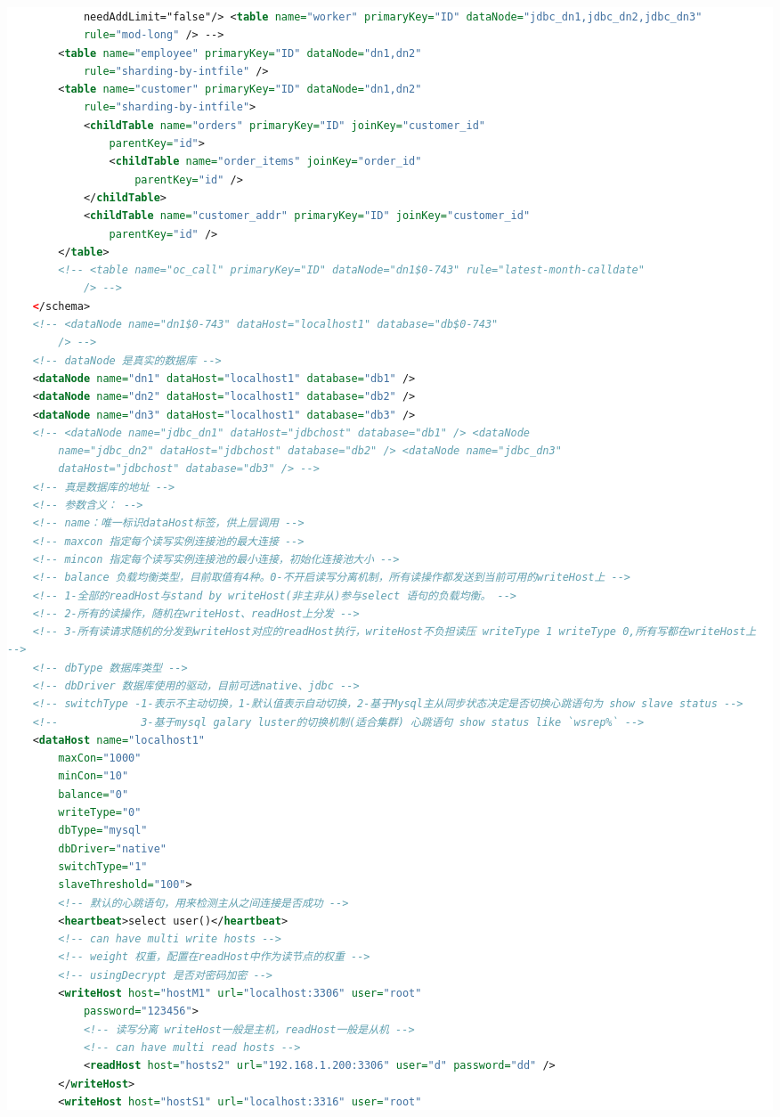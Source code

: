 ```xml
			needAddLimit="false"/> <table name="worker" primaryKey="ID" dataNode="jdbc_dn1,jdbc_dn2,jdbc_dn3" 
			rule="mod-long" /> -->
		<table name="employee" primaryKey="ID" dataNode="dn1,dn2"
			rule="sharding-by-intfile" />
		<table name="customer" primaryKey="ID" dataNode="dn1,dn2"
			rule="sharding-by-intfile">
			<childTable name="orders" primaryKey="ID" joinKey="customer_id"
				parentKey="id">
				<childTable name="order_items" joinKey="order_id"
					parentKey="id" />
			</childTable>
			<childTable name="customer_addr" primaryKey="ID" joinKey="customer_id"
				parentKey="id" />
		</table>
		<!-- <table name="oc_call" primaryKey="ID" dataNode="dn1$0-743" rule="latest-month-calldate" 
			/> -->
	</schema>
	<!-- <dataNode name="dn1$0-743" dataHost="localhost1" database="db$0-743" 
		/> -->
	<!-- dataNode 是真实的数据库 -->
	<dataNode name="dn1" dataHost="localhost1" database="db1" />
	<dataNode name="dn2" dataHost="localhost1" database="db2" />
	<dataNode name="dn3" dataHost="localhost1" database="db3" />
	<!-- <dataNode name="jdbc_dn1" dataHost="jdbchost" database="db1" /> <dataNode 
		name="jdbc_dn2" dataHost="jdbchost" database="db2" /> <dataNode name="jdbc_dn3" 
		dataHost="jdbchost" database="db3" /> -->
	<!-- 真是数据库的地址 -->
	<!-- 参数含义： -->
	<!-- name：唯一标识dataHost标签，供上层调用 -->
	<!-- maxcon 指定每个读写实例连接池的最大连接 -->
	<!-- mincon 指定每个读写实例连接池的最小连接，初始化连接池大小 -->
	<!-- balance 负载均衡类型，目前取值有4种。0-不开启读写分离机制，所有读操作都发送到当前可用的writeHost上 -->
	<!-- 1-全部的readHost与stand by writeHost(非主非从)参与select 语句的负载均衡。 -->
	<!-- 2-所有的读操作，随机在writeHost、readHost上分发 -->
	<!-- 3-所有读请求随机的分发到writeHost对应的readHost执行，writeHost不负担读压 writeType 1 writeType 0,所有写都在writeHost上  -->
	<!-- dbType 数据库类型 -->
	<!-- dbDriver 数据库使用的驱动，目前可选native、jdbc -->
	<!-- switchType -1-表示不主动切换，1-默认值表示自动切换，2-基于Mysql主从同步状态决定是否切换心跳语句为 show slave status -->
	<!--  			 3-基于mysql galary luster的切换机制(适合集群) 心跳语句 show status like `wsrep%` -->
	<dataHost name="localhost1" 
		maxCon="1000" 
		minCon="10" 
		balance="0"
		writeType="0" 
		dbType="mysql" 
		dbDriver="native" 
		switchType="1"  
		slaveThreshold="100">
		<!-- 默认的心跳语句，用来检测主从之间连接是否成功 -->
		<heartbeat>select user()</heartbeat>
		<!-- can have multi write hosts -->
		<!-- weight 权重，配置在readHost中作为读节点的权重 -->
		<!-- usingDecrypt 是否对密码加密 -->
		<writeHost host="hostM1" url="localhost:3306" user="root"
			password="123456">
			<!-- 读写分离 writeHost一般是主机，readHost一般是从机 -->
			<!-- can have multi read hosts -->
			<readHost host="hosts2" url="192.168.1.200:3306" user="d" password="dd" />
		</writeHost>
		<writeHost host="hostS1" url="localhost:3316" user="root"
```